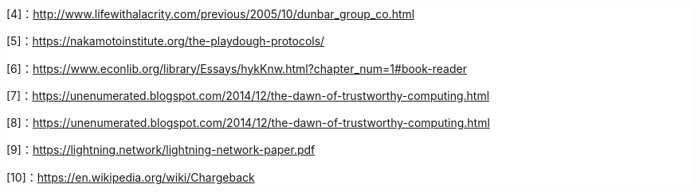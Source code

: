 [4]：http://www.lifewithalacrity.com/previous/2005/10/dunbar_group_co.html

[5]：https://nakamotoinstitute.org/the-playdough-protocols/

[6]：https://www.econlib.org/library/Essays/hykKnw.html?chapter_num=1#book-reader

[7]：https://unenumerated.blogspot.com/2014/12/the-dawn-of-trustworthy-computing.html

[8]：https://unenumerated.blogspot.com/2014/12/the-dawn-of-trustworthy-computing.html

[9]：https://lightning.network/lightning-network-paper.pdf

[10]：https://en.wikipedia.org/wiki/Chargeback

